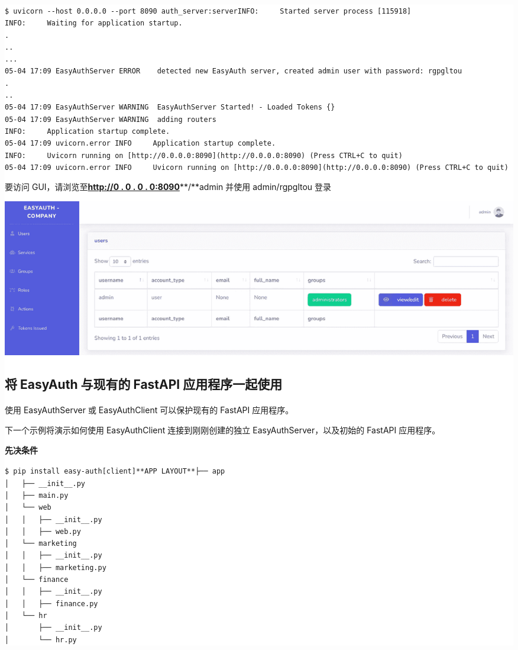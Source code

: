 ```
$ uvicorn --host 0.0.0.0 --port 8090 auth_server:serverINFO:     Started server process [115918]
INFO:     Waiting for application startup.
.
..
...
05-04 17:09 EasyAuthServer ERROR    detected new EasyAuth server, created admin user with password: rgpgltou
.
..
05-04 17:09 EasyAuthServer WARNING  EasyAuthServer Started! - Loaded Tokens {}
05-04 17:09 EasyAuthServer WARNING  adding routers
INFO:     Application startup complete.
05-04 17:09 uvicorn.error INFO     Application startup complete.
INFO:     Uvicorn running on [http://0.0.0.0:8090](http://0.0.0.0:8090) (Press CTRL+C to quit)
05-04 17:09 uvicorn.error INFO     Uvicorn running on [http://0.0.0.0:8090](http://0.0.0.0:8090) (Press CTRL+C to quit)
```

要访问 GUI，请浏览至[**http://0 . 0 . 0 . 0:8090**](http://0.0.0.0:8090)**/**admin 并使用 admin/rgpgltou 登录

![](img/3e78bee00829d4d4040a84d34eb2fa6c.png)

## 将 EasyAuth 与现有的 FastAPI 应用程序一起使用

使用 EasyAuthServer 或 EasyAuthClient 可以保护现有的 FastAPI 应用程序。

下一个示例将演示如何使用 EasyAuthClient 连接到刚刚创建的独立 EasyAuthServer，以及初始的 FastAPI 应用程序。

**先决条件**

```
$ pip install easy-auth[client]**APP LAYOUT**├── app
│   ├── __init__.py
│   ├── main.py
│   └── web
│   │   ├── __init__.py
│   │   ├── web.py
│   └── marketing
│   │   ├── __init__.py
│   │   ├── marketing.py
│   └── finance
│   │   ├── __init__.py
│   │   ├── finance.py
│   └── hr
│       ├── __init__.py
│       └── hr.py
```
